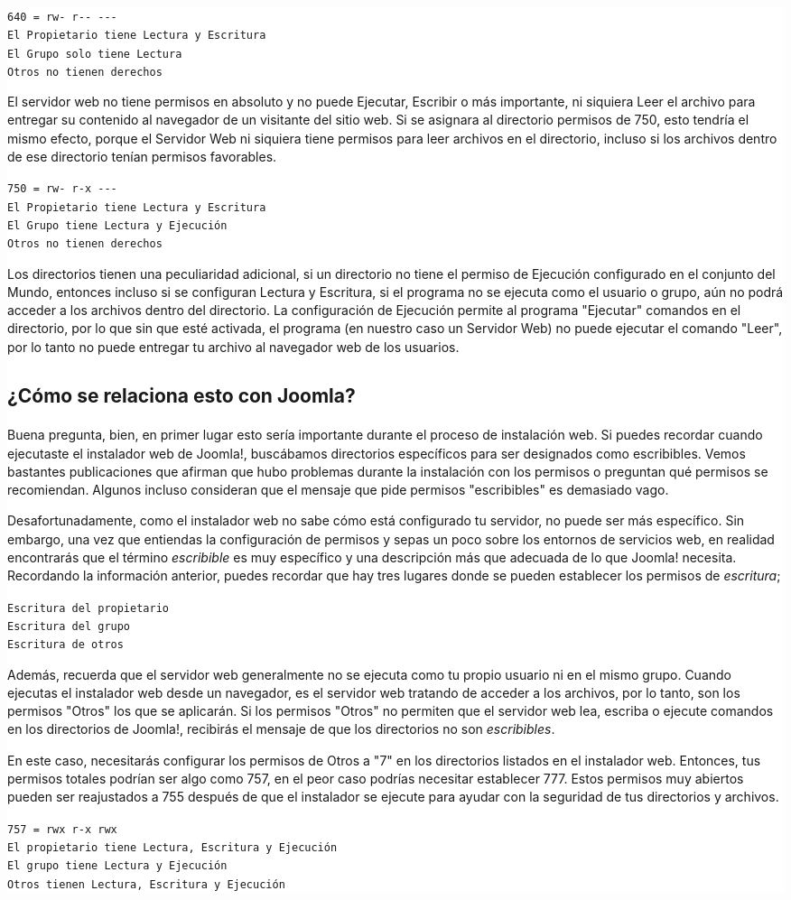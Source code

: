     640 = rw- r-- ---
    El Propietario tiene Lectura y Escritura
    El Grupo solo tiene Lectura
    Otros no tienen derechos

El servidor web no tiene permisos en absoluto y no puede Ejecutar, Escribir o más importante, ni siquiera Leer el archivo para entregar su contenido al navegador de un visitante del sitio web. Si se asignara al directorio permisos de 750, esto tendría el mismo efecto, porque el Servidor Web ni siquiera tiene permisos para leer archivos en el directorio, incluso si los archivos dentro de ese directorio tenían permisos favorables.
    
    750 = rw- r-x ---
    El Propietario tiene Lectura y Escritura
    El Grupo tiene Lectura y Ejecución
    Otros no tienen derechos

Los directorios tienen una peculiaridad adicional, si un directorio no tiene el permiso de Ejecución configurado en el conjunto del Mundo, entonces incluso si se configuran Lectura y Escritura, si el programa no se ejecuta como el usuario o grupo, aún no podrá acceder a los archivos dentro del directorio. La configuración de Ejecución permite al programa "Ejecutar" comandos en el directorio, por lo que sin que esté activada, el programa (en nuestro caso un Servidor Web) no puede ejecutar el comando "Leer", por lo tanto no puede entregar tu archivo al navegador web de los usuarios.

## ¿Cómo se relaciona esto con Joomla?

Buena pregunta, bien, en primer lugar esto sería importante durante el proceso de instalación web. Si puedes recordar cuando ejecutaste el instalador web de Joomla!, buscábamos directorios específicos para ser designados como escribibles. Vemos bastantes publicaciones que afirman que hubo problemas durante la instalación con los permisos o preguntan qué permisos se recomiendan. Algunos incluso consideran que el mensaje que pide permisos "escribibles" es demasiado vago.

Desafortunadamente, como el instalador web no sabe cómo está configurado tu servidor, no puede ser más específico. Sin embargo, una vez que entiendas la configuración de permisos y sepas un poco sobre los entornos de servicios web, en realidad encontrarás que el término *escribible* es muy específico y una descripción más que adecuada de lo que Joomla! necesita. Recordando la información anterior, puedes recordar que hay tres lugares donde se pueden establecer los permisos de *escritura*;

    Escritura del propietario
    Escritura del grupo
    Escritura de otros

Además, recuerda que el servidor web generalmente no se ejecuta como tu propio usuario ni en el mismo grupo. Cuando ejecutas el instalador web desde un navegador, es el servidor web tratando de acceder a los archivos, por lo tanto, son los permisos "Otros" los que se aplicarán. Si los permisos "Otros" no permiten que el servidor web lea, escriba o ejecute comandos en los directorios de Joomla!, recibirás el mensaje de que los directorios no son *escribibles*.

En este caso, necesitarás configurar los permisos de Otros a "7" en los directorios listados en el instalador web. Entonces, tus permisos totales podrían ser algo como 757, en el peor caso podrías necesitar establecer 777. Estos permisos muy abiertos pueden ser reajustados a 755 después de que el instalador se ejecute para ayudar con la seguridad de tus directorios y archivos.

    757 = rwx r-x rwx
    El propietario tiene Lectura, Escritura y Ejecución
    El grupo tiene Lectura y Ejecución
    Otros tienen Lectura, Escritura y Ejecución
